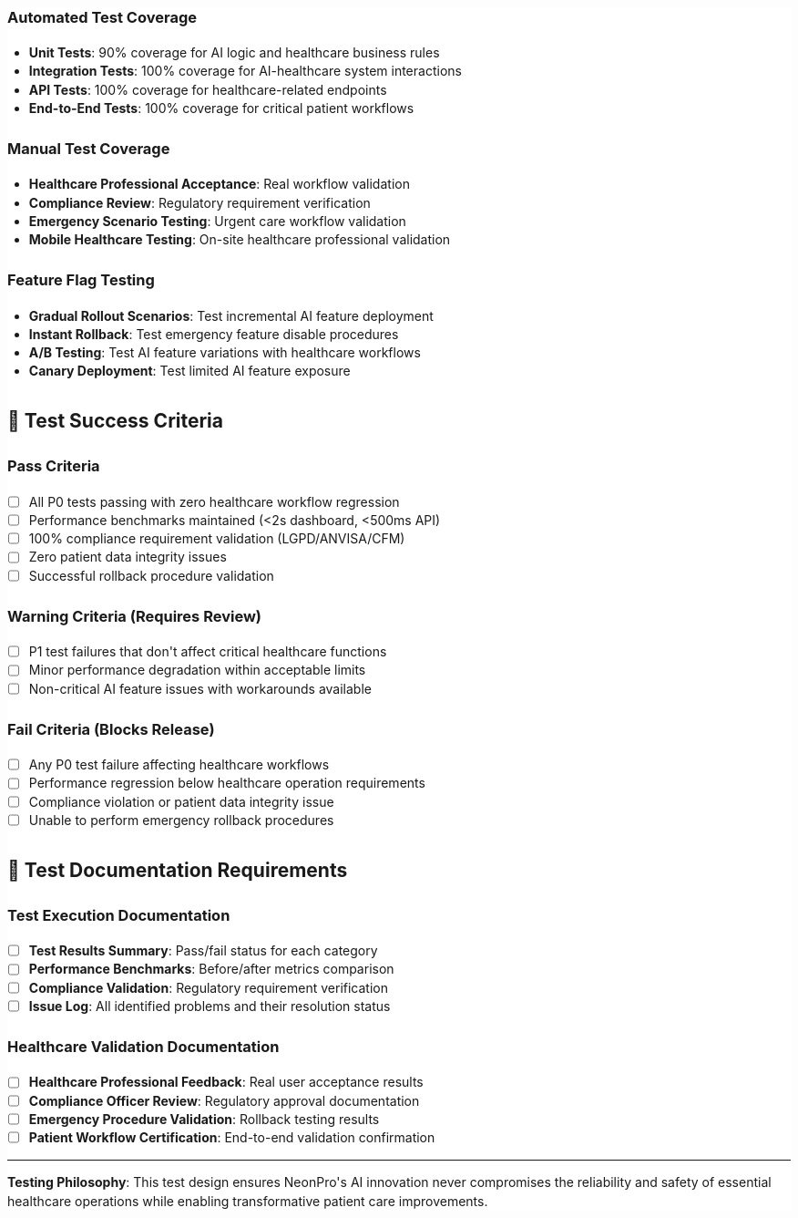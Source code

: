 ### Automated Test Coverage
- **Unit Tests**: 90% coverage for AI logic and healthcare business rules
- **Integration Tests**: 100% coverage for AI-healthcare system interactions
- **API Tests**: 100% coverage for healthcare-related endpoints
- **End-to-End Tests**: 100% coverage for critical patient workflows

### Manual Test Coverage
- **Healthcare Professional Acceptance**: Real workflow validation
- **Compliance Review**: Regulatory requirement verification
- **Emergency Scenario Testing**: Urgent care workflow validation
- **Mobile Healthcare Testing**: On-site healthcare professional validation

### Feature Flag Testing
- **Gradual Rollout Scenarios**: Test incremental AI feature deployment
- **Instant Rollback**: Test emergency feature disable procedures
- **A/B Testing**: Test AI feature variations with healthcare workflows
- **Canary Deployment**: Test limited AI feature exposure

## 🚨 Test Success Criteria

### Pass Criteria
- [ ] All P0 tests passing with zero healthcare workflow regression
- [ ] Performance benchmarks maintained (<2s dashboard, <500ms API)
- [ ] 100% compliance requirement validation (LGPD/ANVISA/CFM)
- [ ] Zero patient data integrity issues
- [ ] Successful rollback procedure validation

### Warning Criteria (Requires Review)
- [ ] P1 test failures that don't affect critical healthcare functions
- [ ] Minor performance degradation within acceptable limits
- [ ] Non-critical AI feature issues with workarounds available

### Fail Criteria (Blocks Release)
- [ ] Any P0 test failure affecting healthcare workflows
- [ ] Performance regression below healthcare operation requirements
- [ ] Compliance violation or patient data integrity issue
- [ ] Unable to perform emergency rollback procedures

## 📝 Test Documentation Requirements

### Test Execution Documentation
- [ ] **Test Results Summary**: Pass/fail status for each category
- [ ] **Performance Benchmarks**: Before/after metrics comparison
- [ ] **Compliance Validation**: Regulatory requirement verification
- [ ] **Issue Log**: All identified problems and their resolution status

### Healthcare Validation Documentation
- [ ] **Healthcare Professional Feedback**: Real user acceptance results
- [ ] **Compliance Officer Review**: Regulatory approval documentation
- [ ] **Emergency Procedure Validation**: Rollback testing results
- [ ] **Patient Workflow Certification**: End-to-end validation confirmation

---

**Testing Philosophy**: This test design ensures NeonPro's AI innovation never compromises the reliability and safety of essential healthcare operations while enabling transformative patient care improvements.